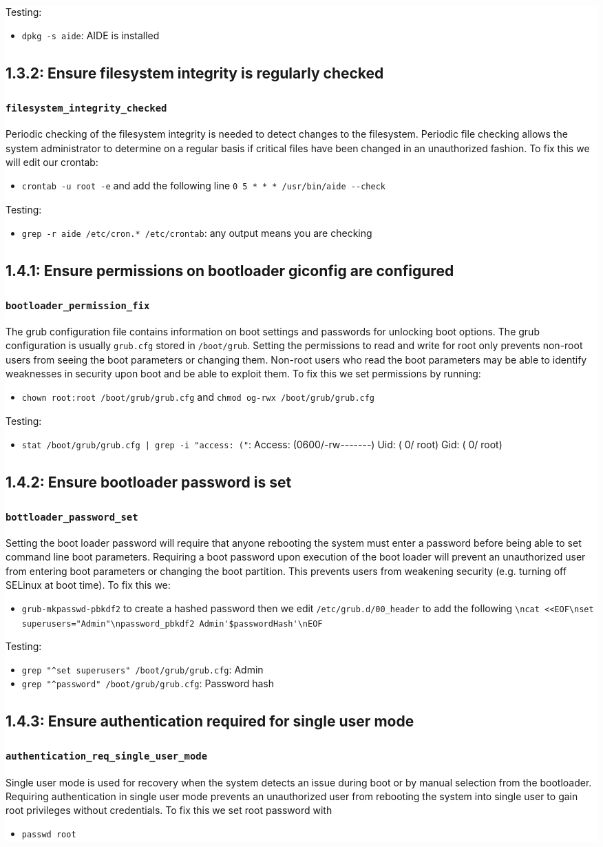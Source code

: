 Testing:
* `dpkg -s aide`: AIDE is installed

## 1.3.2: Ensure filesystem integrity is regularly checked
### `filesystem_integrity_checked`
Periodic checking of the filesystem integrity is needed to detect changes to the filesystem. Periodic file checking allows the system administrator to determine on a regular basis if critical files have been changed in an unauthorized fashion. To fix this we will edit our crontab:
* `crontab -u root -e` and add the following line `0 5 * * * /usr/bin/aide --check`

Testing:
* `grep -r aide /etc/cron.* /etc/crontab`: any output means you are checking

## 1.4.1: Ensure permissions on bootloader giconfig are configured
### `bootloader_permission_fix`
The grub configuration file contains information on boot settings and passwords for unlocking boot options. The grub configuration is usually `grub.cfg` stored in `/boot/grub`. Setting the permissions to read and write for root only prevents non-root users from seeing the boot parameters or changing them. Non-root users who read the boot parameters may be able to identify weaknesses in security upon boot and be able to exploit them. To fix this we set permissions by running:
* `chown root:root /boot/grub/grub.cfg` and `chmod og-rwx /boot/grub/grub.cfg`

Testing:
* `stat /boot/grub/grub.cfg | grep -i "access: ("`: Access: (0600/-rw-------) Uid: ( 0/ root) Gid: ( 0/ root)

## 1.4.2: Ensure bootloader password is set
### `bottloader_password_set`
Setting the boot loader password will require that anyone rebooting the system must enter a password before being able to set command line boot parameters. Requiring a boot password upon execution of the boot loader will prevent an unauthorized user from entering boot parameters or changing the boot partition. This prevents users from weakening security (e.g. turning off SELinux at boot time). To fix this we:
* `grub-mkpasswd-pbkdf2` to create a hashed password then we edit `/etc/grub.d/00_header` to add the following `\ncat <<EOF\nset superusers="Admin"\npassword_pbkdf2 Admin'$passwordHash'\nEOF`

Testing:
* `grep "^set superusers" /boot/grub/grub.cfg`: Admin
* `grep "^password" /boot/grub/grub.cfg`: Password hash

## 1.4.3: Ensure authentication required for single user mode
### `authentication_req_single_user_mode`
Single user mode is used for recovery when the system detects an issue during boot or by manual selection from the bootloader. Requiring authentication in single user mode prevents an unauthorized user from rebooting the system into single user to gain root privileges without credentials. To fix this we set root password with
* `passwd root`

